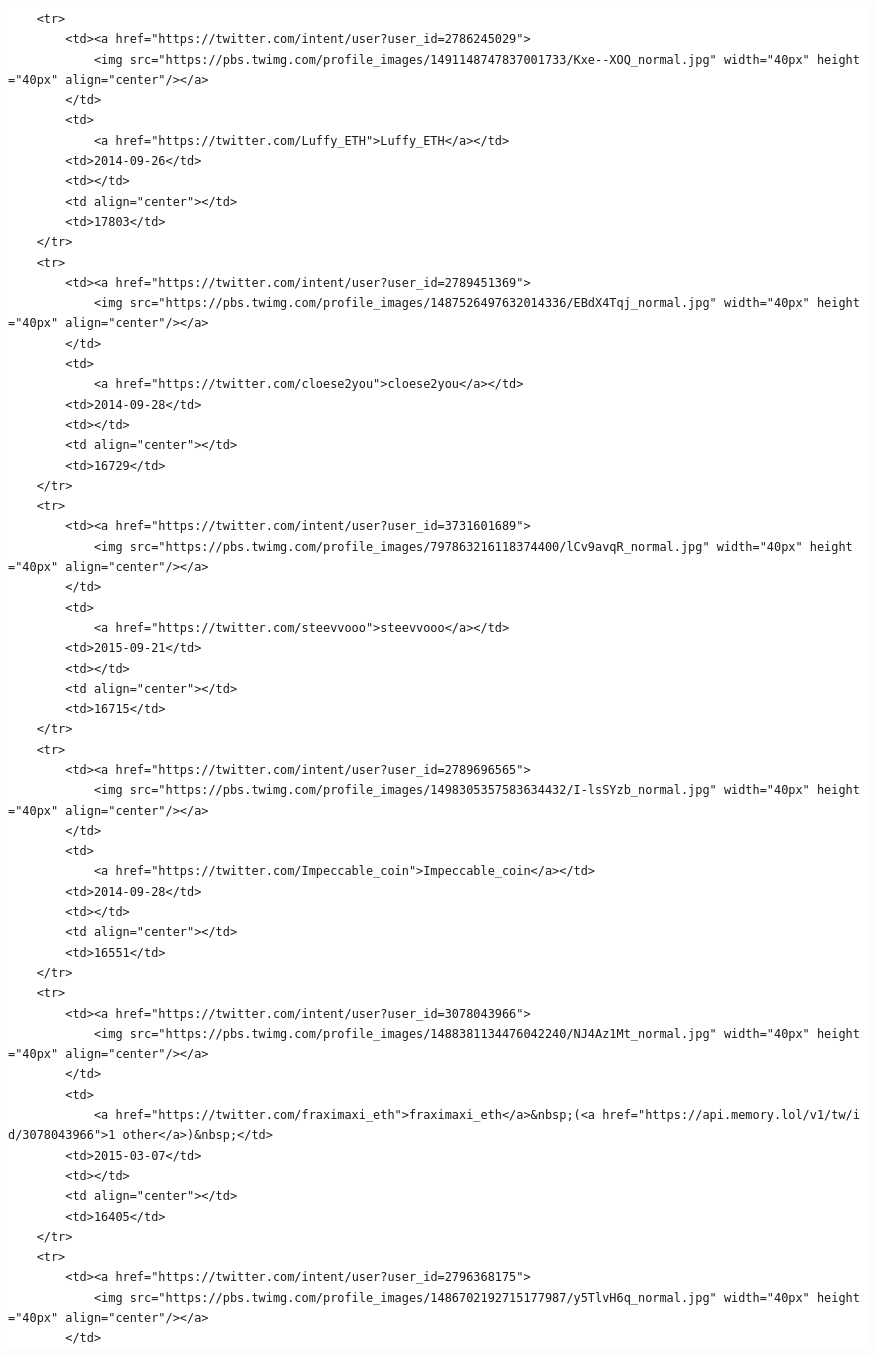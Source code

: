         <tr>
            <td><a href="https://twitter.com/intent/user?user_id=2786245029">
                <img src="https://pbs.twimg.com/profile_images/1491148747837001733/Kxe--XOQ_normal.jpg" width="40px" height="40px" align="center"/></a>
            </td>
            <td>
                <a href="https://twitter.com/Luffy_ETH">Luffy_ETH</a></td>
            <td>2014-09-26</td>
            <td></td>
            <td align="center"></td>
            <td>17803</td>
        </tr>
        <tr>
            <td><a href="https://twitter.com/intent/user?user_id=2789451369">
                <img src="https://pbs.twimg.com/profile_images/1487526497632014336/EBdX4Tqj_normal.jpg" width="40px" height="40px" align="center"/></a>
            </td>
            <td>
                <a href="https://twitter.com/cloese2you">cloese2you</a></td>
            <td>2014-09-28</td>
            <td></td>
            <td align="center"></td>
            <td>16729</td>
        </tr>
        <tr>
            <td><a href="https://twitter.com/intent/user?user_id=3731601689">
                <img src="https://pbs.twimg.com/profile_images/797863216118374400/lCv9avqR_normal.jpg" width="40px" height="40px" align="center"/></a>
            </td>
            <td>
                <a href="https://twitter.com/steevvooo">steevvooo</a></td>
            <td>2015-09-21</td>
            <td></td>
            <td align="center"></td>
            <td>16715</td>
        </tr>
        <tr>
            <td><a href="https://twitter.com/intent/user?user_id=2789696565">
                <img src="https://pbs.twimg.com/profile_images/1498305357583634432/I-lsSYzb_normal.jpg" width="40px" height="40px" align="center"/></a>
            </td>
            <td>
                <a href="https://twitter.com/Impeccable_coin">Impeccable_coin</a></td>
            <td>2014-09-28</td>
            <td></td>
            <td align="center"></td>
            <td>16551</td>
        </tr>
        <tr>
            <td><a href="https://twitter.com/intent/user?user_id=3078043966">
                <img src="https://pbs.twimg.com/profile_images/1488381134476042240/NJ4Az1Mt_normal.jpg" width="40px" height="40px" align="center"/></a>
            </td>
            <td>
                <a href="https://twitter.com/fraximaxi_eth">fraximaxi_eth</a>&nbsp;(<a href="https://api.memory.lol/v1/tw/id/3078043966">1 other</a>)&nbsp;</td>
            <td>2015-03-07</td>
            <td></td>
            <td align="center"></td>
            <td>16405</td>
        </tr>
        <tr>
            <td><a href="https://twitter.com/intent/user?user_id=2796368175">
                <img src="https://pbs.twimg.com/profile_images/1486702192715177987/y5TlvH6q_normal.jpg" width="40px" height="40px" align="center"/></a>
            </td>